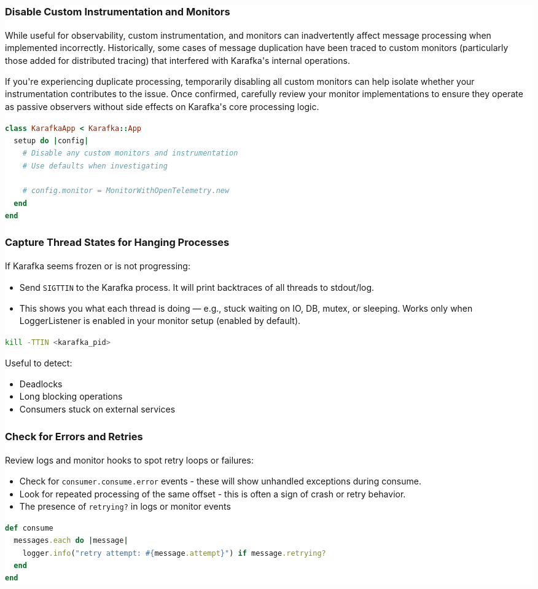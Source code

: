 ### Disable Custom Instrumentation and Monitors

While useful for observability, custom instrumentation, and monitors can inadvertently affect message processing when implemented incorrectly. Historically, some cases of message duplication have been traced to custom monitors (particularly those added for distributed tracing) that interfered with Karafka's internal operations.

If you're experiencing duplicate processing, temporarily disabling all custom monitors can help isolate whether your instrumentation contributes to the issue. Once confirmed, carefully review your monitor implementations to ensure they operate as passive observers without side effects on Karafka's core processing logic.

```ruby
class KarafkaApp < Karafka::App
  setup do |config|
    # Disable any custom monitors and instrumentation
    # Use defaults when investigating

    # config.monitor = MonitorWithOpenTelemetry.new
  end
end
```

### Capture Thread States for Hanging Processes

If Karafka seems frozen or is not progressing:

- Send `SIGTTIN` to the Karafka process. It will print backtraces of all threads to stdout/log.

- This shows you what each thread is doing — e.g., stuck waiting on IO, DB, mutex, or sleeping. Works only when LoggerListener is enabled in your monitor setup (enabled by default).

```bash
kill -TTIN <karafka_pid>
```

Useful to detect:

- Deadlocks
- Long blocking operations
- Consumers stuck on external services

### Check for Errors and Retries

Review logs and monitor hooks to spot retry loops or failures:

- Check for `consumer.consume.error` events - these will show unhandled exceptions during consume.
- Look for repeated processing of the same offset - this is often a sign of crash or retry behavior.
- The presence of `retrying?` in logs or monitor events

```ruby
def consume
  messages.each do |message|
    logger.info("retry attempt: #{message.attempt}") if message.retrying?
  end
end
```

